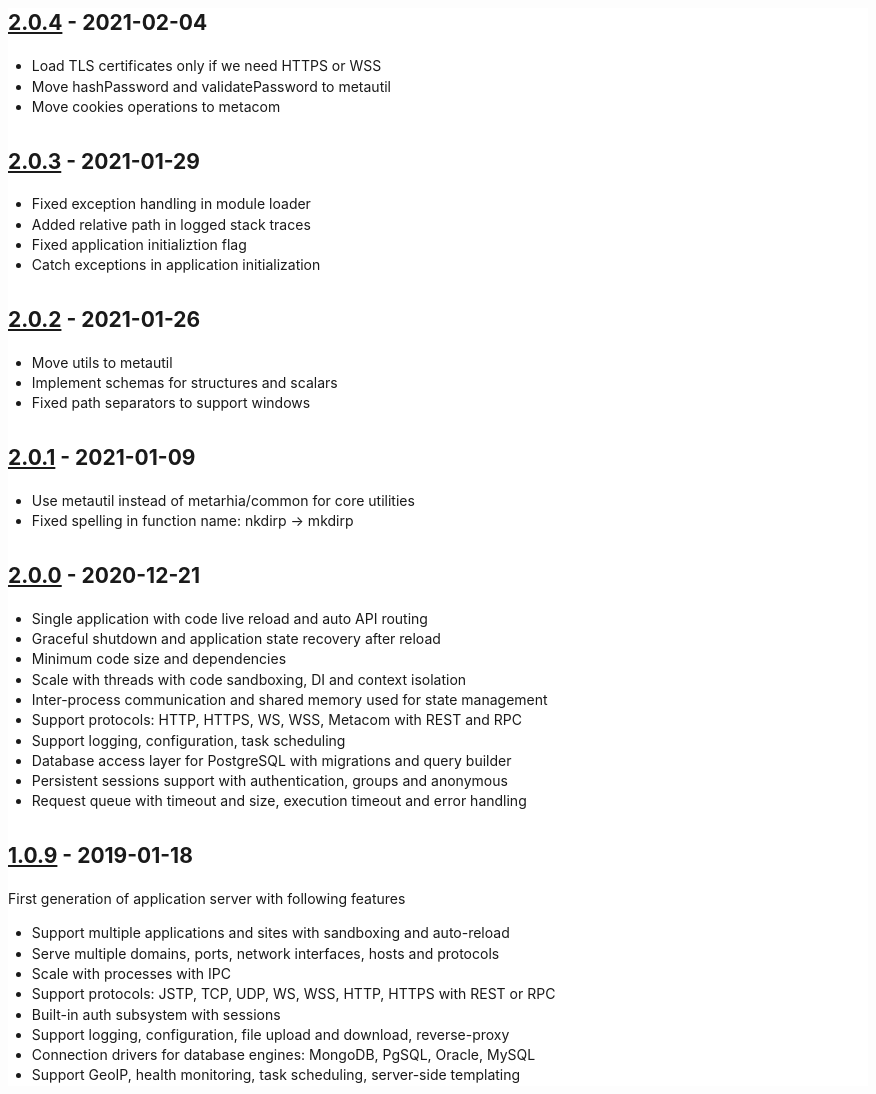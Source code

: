 ## [2.0.4][] - 2021-02-04

- Load TLS certificates only if we need HTTPS or WSS
- Move hashPassword and validatePassword to metautil
- Move cookies operations to metacom

## [2.0.3][] - 2021-01-29

- Fixed exception handling in module loader
- Added relative path in logged stack traces
- Fixed application initializtion flag
- Catch exceptions in application initialization

## [2.0.2][] - 2021-01-26

- Move utils to metautil
- Implement schemas for structures and scalars
- Fixed path separators to support windows

## [2.0.1][] - 2021-01-09

- Use metautil instead of metarhia/common for core utilities
- Fixed spelling in function name: nkdirp -> mkdirp

## [2.0.0][] - 2020-12-21

- Single application with code live reload and auto API routing
- Graceful shutdown and application state recovery after reload
- Minimum code size and dependencies
- Scale with threads with code sandboxing, DI and context isolation
- Inter-process communication and shared memory used for state management
- Support protocols: HTTP, HTTPS, WS, WSS, Metacom with REST and RPC
- Support logging, configuration, task scheduling
- Database access layer for PostgreSQL with migrations and query builder
- Persistent sessions support with authentication, groups and anonymous
- Request queue with timeout and size, execution timeout and error handling

## [1.0.9][] - 2019-01-18

First generation of application server with following features

- Support multiple applications and sites with sandboxing and auto-reload
- Serve multiple domains, ports, network interfaces, hosts and protocols
- Scale with processes with IPC
- Support protocols: JSTP, TCP, UDP, WS, WSS, HTTP, HTTPS with REST or RPC
- Built-in auth subsystem with sessions
- Support logging, configuration, file upload and download, reverse-proxy
- Connection drivers for database engines: MongoDB, PgSQL, Oracle, MySQL
- Support GeoIP, health monitoring, task scheduling, server-side templating


[unreleased]: https://github.com/metarhia/impress/compare/v3.0.0-alpha.5...HEAD
[3.0.0-alpha.5]: https://github.com/metarhia/impress/compare/v3.0.0-alpha.4...v3.0.0-alpha.5
[3.0.0-alpha.4]: https://github.com/metarhia/impress/compare/v3.0.0-alpha.3...v3.0.0-alpha.4
[3.0.0-alpha.3]: https://github.com/metarhia/impress/compare/v3.0.0-alpha.2...v3.0.0-alpha.3
[3.0.0-alpha.2]: https://github.com/metarhia/impress/compare/v3.0.0-alpha.1...v3.0.0-alpha.2
[3.0.0-alpha.1]: https://github.com/metarhia/impress/compare/v2.6.10...v3.0.0-alpha.1
[2.6.10]: https://github.com/metarhia/impress/compare/v2.6.9...v2.6.10
[2.6.9]: https://github.com/metarhia/impress/compare/v2.6.8...v2.6.9
[2.6.8]: https://github.com/metarhia/impress/compare/v2.6.7...v2.6.8
[2.6.7]: https://github.com/metarhia/impress/compare/v2.6.6...v2.6.7
[2.6.6]: https://github.com/metarhia/impress/compare/v2.6.5...v2.6.6
[2.6.5]: https://github.com/metarhia/impress/compare/v2.6.4...v2.6.5
[2.6.4]: https://github.com/metarhia/impress/compare/v2.6.3...v2.6.4
[2.6.3]: https://github.com/metarhia/impress/compare/v2.6.2...v2.6.3
[2.6.2]: https://github.com/metarhia/impress/compare/v2.6.1...v2.6.2
[2.6.1]: https://github.com/metarhia/impress/compare/v2.6.0...v2.6.1
[2.6.0]: https://github.com/metarhia/impress/compare/v2.5.3...v2.6.0
[2.5.3]: https://github.com/metarhia/impress/compare/v2.5.2...v2.5.3
[2.5.2]: https://github.com/metarhia/impress/compare/v2.5.1...v2.5.2
[2.5.1]: https://github.com/metarhia/impress/compare/v2.5.0...v2.5.1
[2.5.0]: https://github.com/metarhia/impress/compare/v2.4.3...v2.5.0
[2.4.3]: https://github.com/metarhia/impress/compare/v2.4.2...v2.4.3
[2.4.2]: https://github.com/metarhia/impress/compare/v2.4.1...v2.4.2
[2.4.1]: https://github.com/metarhia/impress/compare/v2.4.0...v2.4.1
[2.4.0]: https://github.com/metarhia/impress/compare/v2.3.2...v2.4.0
[2.3.2]: https://github.com/metarhia/impress/compare/v2.3.1...v2.3.2
[2.3.1]: https://github.com/metarhia/impress/compare/v2.3.0...v2.3.1
[2.3.0]: https://github.com/metarhia/impress/compare/v2.2.0...v2.3.0
[2.2.0]: https://github.com/metarhia/impress/compare/v2.1.2...v2.2.0
[2.1.2]: https://github.com/metarhia/impress/compare/v2.1.1...v2.1.2
[2.1.1]: https://github.com/metarhia/impress/compare/v2.1.0...v2.1.1
[2.1.0]: https://github.com/metarhia/impress/compare/v2.0.14...v2.1.0
[2.0.14]: https://github.com/metarhia/impress/compare/v2.0.13...v2.0.14
[2.0.13]: https://github.com/metarhia/impress/compare/v2.0.12...v2.0.13
[2.0.12]: https://github.com/metarhia/impress/compare/v2.0.11...v2.0.12
[2.0.11]: https://github.com/metarhia/impress/compare/v2.0.10...v2.0.11
[2.0.10]: https://github.com/metarhia/impress/compare/v2.0.9...v2.0.10
[2.0.9]: https://github.com/metarhia/impress/compare/v2.0.8...v2.0.9
[2.0.8]: https://github.com/metarhia/impress/compare/v2.0.7...v2.0.8
[2.0.7]: https://github.com/metarhia/impress/compare/v2.0.6...v2.0.7
[2.0.6]: https://github.com/metarhia/impress/compare/v2.0.5...v2.0.6
[2.0.5]: https://github.com/metarhia/impress/compare/v2.0.4...v2.0.5
[2.0.4]: https://github.com/metarhia/impress/compare/v2.0.3...v2.0.4
[2.0.3]: https://github.com/metarhia/impress/compare/v2.0.2...v2.0.3
[2.0.2]: https://github.com/metarhia/impress/compare/v2.0.1...v2.0.2
[2.0.1]: https://github.com/metarhia/impress/compare/v2.0.0...v2.0.1
[2.0.0]: https://github.com/metarhia/impress/compare/v1.0.9...v2.0.0
[1.0.9]: https://github.com/metarhia/impress/releases/tag/v1.0.9